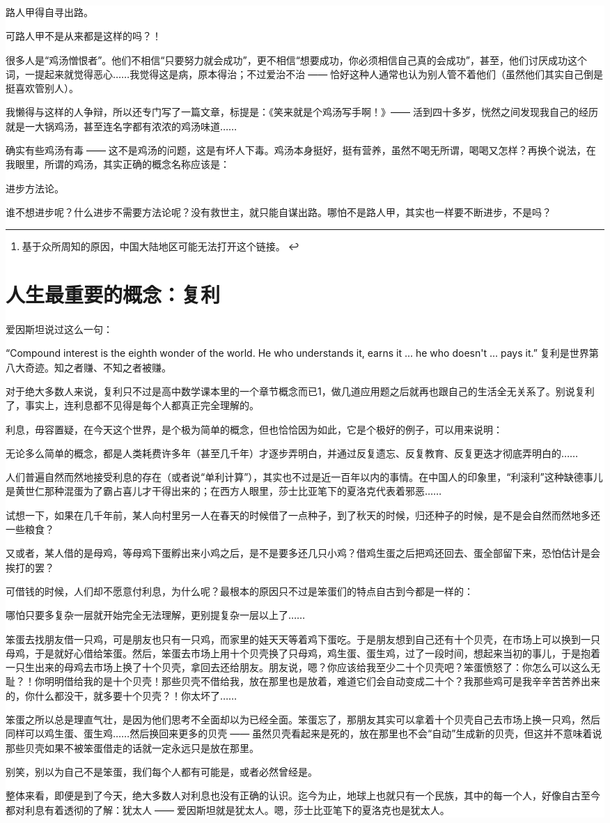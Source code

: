 路人甲得自寻出路。

可路人甲不是从来都是这样的吗？！

很多人是“鸡汤憎恨者”。他们不相信“只要努力就会成功”，更不相信“想要成功，你必须相信自己真的会成功”，甚至，他们讨厌成功这个词，一提起来就觉得恶心……我觉得这是病，原本得治；不过爱治不治 —— 恰好这种人通常也认为别人管不着他们（虽然他们其实自己倒是挺喜欢管别人）。

我懒得与这样的人争辩，所以还专门写了一篇文章，标提是：《笑来就是个鸡汤写手啊！》—— 活到四十多岁，恍然之间发现我自己的经历就是一大锅鸡汤，甚至连名字都有浓浓的鸡汤味道……

确实有些鸡汤有毒 —— 这不是鸡汤的问题，这是有坏人下毒。鸡汤本身挺好，挺有营养，虽然不喝无所谓，喝喝又怎样？再换个说法，在我眼里，所谓的鸡汤，其实正确的概念名称应该是：

进步方法论。

谁不想进步呢？什么进步不需要方法论呢？没有救世主，就只能自谋出路。哪怕不是路人甲，其实也一样要不断进步，不是吗？



* * *



1. 基于众所周知的原因，中国大陆地区可能无法打开这个链接。 ↩





# 人生最重要的概念：复利


爱因斯坦说过这么一句：

“Compound interest is the eighth wonder of the world. He who understands it, earns it ... he who doesn't ... pays it.” 复利是世界第八大奇迹。知之者赚、不知之者被赚。

对于绝大多数人来说，复利只不过是高中数学课本里的一个章节概念而已1，做几道应用题之后就再也跟自己的生活全无关系了。别说复利了，事实上，连利息都不见得是每个人都真正完全理解的。

利息，毋容置疑，在今天这个世界，是个极为简单的概念，但也恰恰因为如此，它是个极好的例子，可以用来说明：

无论多么简单的概念，都是人类耗费许多年（甚至几千年）才逐步弄明白，并通过反复遗忘、反复教育、反复更迭才彻底弄明白的……

人们普遍自然而然地接受利息的存在（或者说“单利计算”），其实也不过是近一百年以内的事情。在中国人的印象里，“利滚利”这种缺德事儿是黄世仁那种混蛋为了霸占喜儿才干得出来的；在西方人眼里，莎士比亚笔下的夏洛克代表着邪恶……

试想一下，如果在几千年前，某人向村里另一人在春天的时候借了一点种子，到了秋天的时候，归还种子的时候，是不是会自然而然地多还一些粮食？

又或者，某人借的是母鸡，等母鸡下蛋孵出来小鸡之后，是不是要多还几只小鸡？借鸡生蛋之后把鸡还回去、蛋全部留下来，恐怕估计是会挨打的罢？

可借钱的时候，人们却不愿意付利息，为什么呢？最根本的原因只不过是笨蛋们的特点自古到今都是一样的：

哪怕只要多复杂一层就开始完全无法理解，更别提复杂一层以上了……

笨蛋去找朋友借一只鸡，可是朋友也只有一只鸡，而家里的娃天天等着鸡下蛋吃。于是朋友想到自己还有十个贝壳，在市场上可以换到一只母鸡，于是就好心借给笨蛋。然后，笨蛋去市场上用十个贝壳换了只母鸡，鸡生蛋、蛋生鸡，过了一段时间，想起来当初的事儿，于是抱着一只生出来的母鸡去市场上换了十个贝壳，拿回去还给朋友。朋友说，嗯？你应该给我至少二十个贝壳吧？笨蛋愤怒了：你怎么可以这么无耻？！你明明借给我的是十个贝壳！那些贝壳不借给我，放在那里也是放着，难道它们会自动变成二十个？我那些鸡可是我辛辛苦苦养出来的，你什么都没干，就多要十个贝壳？！你太坏了……

笨蛋之所以总是理直气壮，是因为他们思考不全面却以为已经全面。笨蛋忘了，那朋友其实可以拿着十个贝壳自己去市场上换一只鸡，然后同样可以鸡生蛋、蛋生鸡……然后换回来更多的贝壳 —— 虽然贝壳看起来是死的，放在那里也不会“自动”生成新的贝壳，但这并不意味着说那些贝壳如果不被笨蛋借走的话就一定永远只是放在那里。

别笑，别以为自己不是笨蛋，我们每个人都有可能是，或者必然曾经是。

整体来看，即便是到了今天，绝大多数人对利息也没有正确的认识。迄今为止，地球上也就只有一个民族，其中的每一个人，好像自古至今都对利息有着透彻的了解：犹太人 —— 爱因斯坦就是犹太人。嗯，莎士比亚笔下的夏洛克也是犹太人。
